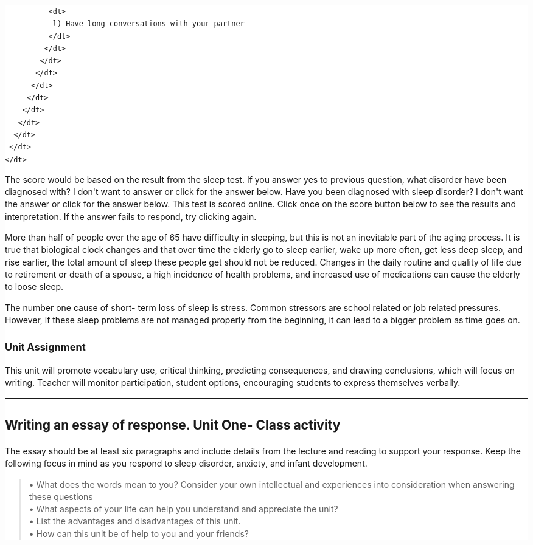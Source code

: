               <dt>
               l) Have long conversations with your partner
              </dt>
             </dt>
            </dt>
           </dt>
          </dt>
         </dt>
        </dt>
       </dt>
      </dt>
     </dt>
    </dt>
   </dt>
  </dl>
 </blockquote>
 The score would be based on the result from the sleep test. If you answer yes to previous question, what disorder have been diagnosed with? I don't want to answer or click for the answer below.  Have you been diagnosed with sleep disorder? I don't want the answer or click for the answer below. This test is scored online. Click once on the score button below to see the results and interpretation. If the answer fails to respond, try clicking again.
 <p>
  More than half of people over the age of 65 have difficulty in sleeping, but this is not an inevitable part of the aging process. It is true that biological clock changes and that over time the elderly go to sleep earlier, wake up more often, get less deep sleep, and rise earlier, the total amount of sleep these people get should not be reduced. Changes in the daily routine and quality of life due to retirement or death of a spouse, a high incidence of health problems, and increased use of medications can cause the elderly to loose sleep.
 </p>
<p>
  The number one cause of short- term loss of sleep is stress. Common stressors are school related or job related pressures. However, if these sleep problems are not managed properly from the beginning, it can lead to a bigger problem as time goes on.
 </p>
<h3>
  Unit Assignment
 </h3>
 This unit will promote vocabulary use, critical thinking, predicting consequences, and drawing conclusions, which will focus on writing. Teacher will monitor participation, student options, encouraging students to express themselves verbally.
 <hr/>
 <h2>
  Writing an essay of response.  Unit One- Class activity
 </h2>
 The essay should be at least six paragraphs and include details from the lecture and reading to support your response. Keep the following focus in mind as you respond to sleep disorder, anxiety, and infant development.
<blockquote>
  <dl>
   <dt>
    • What does the words mean to you? Consider your own intellectual and experiences into consideration when answering these questions
    <dt>
     • What aspects of your life can help you understand and appreciate the unit?
     <dt>
      • List the advantages and disadvantages of this unit.
      <dt>
       • How can this unit be of help to you and your friends?
      </dt>
     </dt>
    </dt>
   </dt>
  </dl>
 </blockquote>